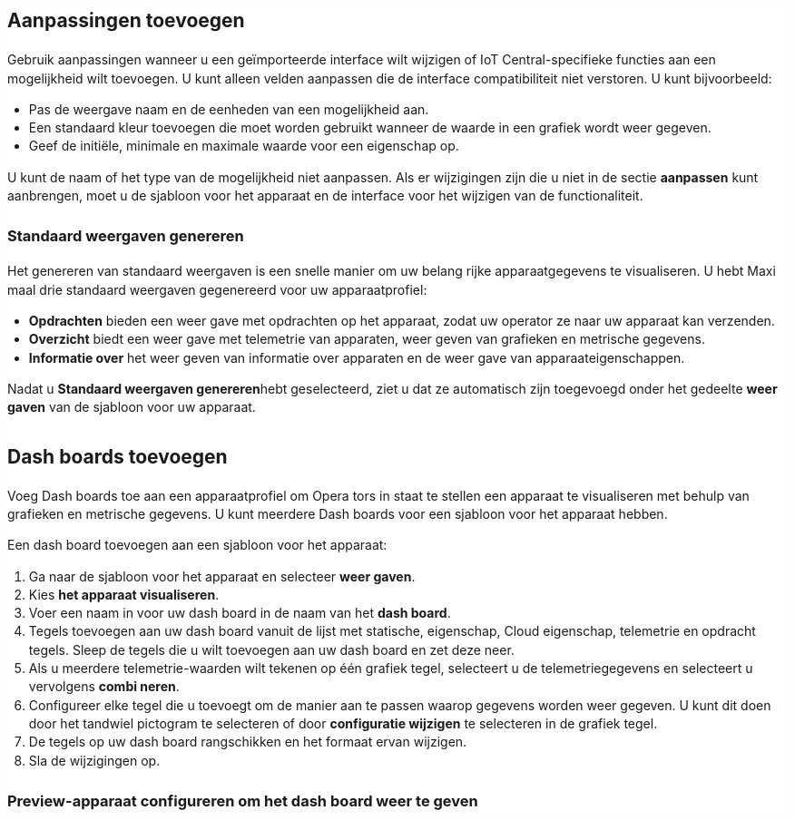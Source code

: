 ## <a name="add-customizations"></a>Aanpassingen toevoegen

Gebruik aanpassingen wanneer u een geïmporteerde interface wilt wijzigen of IoT Central-specifieke functies aan een mogelijkheid wilt toevoegen. U kunt alleen velden aanpassen die de interface compatibiliteit niet verstoren. U kunt bijvoorbeeld:

- Pas de weergave naam en de eenheden van een mogelijkheid aan.
- Een standaard kleur toevoegen die moet worden gebruikt wanneer de waarde in een grafiek wordt weer gegeven.
- Geef de initiële, minimale en maximale waarde voor een eigenschap op.

U kunt de naam of het type van de mogelijkheid niet aanpassen. Als er wijzigingen zijn die u niet in de sectie **aanpassen** kunt aanbrengen, moet u de sjabloon voor het apparaat en de interface voor het wijzigen van de functionaliteit.

### <a name="generate-default-views"></a>Standaard weergaven genereren

Het genereren van standaard weergaven is een snelle manier om uw belang rijke apparaatgegevens te visualiseren. U hebt Maxi maal drie standaard weergaven gegenereerd voor uw apparaatprofiel:

- **Opdrachten** bieden een weer gave met opdrachten op het apparaat, zodat uw operator ze naar uw apparaat kan verzenden.
- **Overzicht** biedt een weer gave met telemetrie van apparaten, weer geven van grafieken en metrische gegevens.
- **Informatie over** het weer geven van informatie over apparaten en de weer gave van apparaateigenschappen.

Nadat u **Standaard weergaven genereren**hebt geselecteerd, ziet u dat ze automatisch zijn toegevoegd onder het gedeelte **weer gaven** van de sjabloon voor uw apparaat.

## <a name="add-dashboards"></a>Dash boards toevoegen

Voeg Dash boards toe aan een apparaatprofiel om Opera tors in staat te stellen een apparaat te visualiseren met behulp van grafieken en metrische gegevens. U kunt meerdere Dash boards voor een sjabloon voor het apparaat hebben.

Een dash board toevoegen aan een sjabloon voor het apparaat:

1. Ga naar de sjabloon voor het apparaat en selecteer **weer gaven**.
1. Kies **het apparaat visualiseren**.
1. Voer een naam in voor uw dash board in de naam van het **dash board**.
1. Tegels toevoegen aan uw dash board vanuit de lijst met statische, eigenschap, Cloud eigenschap, telemetrie en opdracht tegels. Sleep de tegels die u wilt toevoegen aan uw dash board en zet deze neer.
1. Als u meerdere telemetrie-waarden wilt tekenen op één grafiek tegel, selecteert u de telemetriegegevens en selecteert u vervolgens **combi neren**.
1. Configureer elke tegel die u toevoegt om de manier aan te passen waarop gegevens worden weer gegeven. U kunt dit doen door het tandwiel pictogram te selecteren of door **configuratie wijzigen** te selecteren in de grafiek tegel.
1. De tegels op uw dash board rangschikken en het formaat ervan wijzigen.
1. Sla de wijzigingen op.

### <a name="configure-preview-device-to-view-dashboard"></a>Preview-apparaat configureren om het dash board weer te geven
